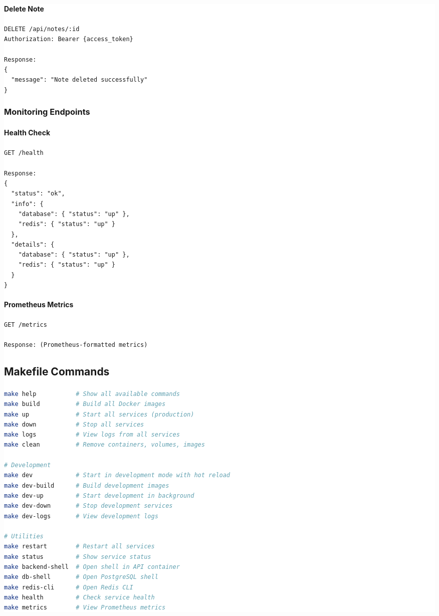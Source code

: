 #### Delete Note

```http
DELETE /api/notes/:id
Authorization: Bearer {access_token}

Response:
{
  "message": "Note deleted successfully"
}
```

### Monitoring Endpoints

#### Health Check

```http
GET /health

Response:
{
  "status": "ok",
  "info": {
    "database": { "status": "up" },
    "redis": { "status": "up" }
  },
  "details": {
    "database": { "status": "up" },
    "redis": { "status": "up" }
  }
}
```

#### Prometheus Metrics

```http
GET /metrics

Response: (Prometheus-formatted metrics)
```

## Makefile Commands

```bash
make help           # Show all available commands
make build          # Build all Docker images
make up             # Start all services (production)
make down           # Stop all services
make logs           # View logs from all services
make clean          # Remove containers, volumes, images

# Development
make dev            # Start in development mode with hot reload
make dev-build      # Build development images
make dev-up         # Start development in background
make dev-down       # Stop development services
make dev-logs       # View development logs

# Utilities
make restart        # Restart all services
make status         # Show service status
make backend-shell  # Open shell in API container
make db-shell       # Open PostgreSQL shell
make redis-cli      # Open Redis CLI
make health         # Check service health
make metrics        # View Prometheus metrics
```